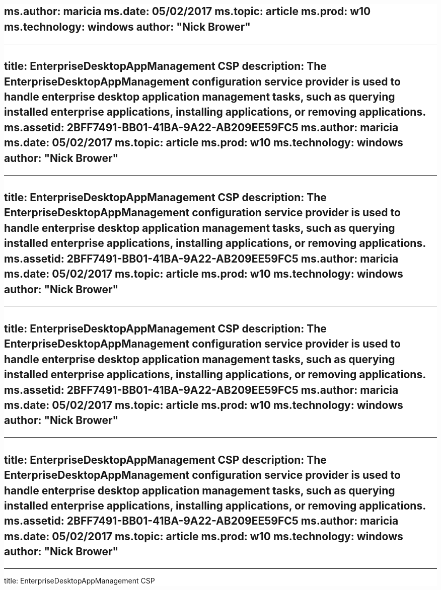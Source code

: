 ms.author: maricia
ms.date: 05/02/2017
ms.topic: article
ms.prod: w10
ms.technology: windows
author: "Nick Brower"
---
---
title: EnterpriseDesktopAppManagement CSP
description: The EnterpriseDesktopAppManagement configuration service provider is used to handle enterprise desktop application management tasks, such as querying installed enterprise applications, installing applications, or removing applications.
ms.assetid: 2BFF7491-BB01-41BA-9A22-AB209EE59FC5
ms.author: maricia
ms.date: 05/02/2017
ms.topic: article
ms.prod: w10
ms.technology: windows
author: "Nick Brower"
---
---
title: EnterpriseDesktopAppManagement CSP
description: The EnterpriseDesktopAppManagement configuration service provider is used to handle enterprise desktop application management tasks, such as querying installed enterprise applications, installing applications, or removing applications.
ms.assetid: 2BFF7491-BB01-41BA-9A22-AB209EE59FC5
ms.author: maricia
ms.date: 05/02/2017
ms.topic: article
ms.prod: w10
ms.technology: windows
author: "Nick Brower"
---
---
title: EnterpriseDesktopAppManagement CSP
description: The EnterpriseDesktopAppManagement configuration service provider is used to handle enterprise desktop application management tasks, such as querying installed enterprise applications, installing applications, or removing applications.
ms.assetid: 2BFF7491-BB01-41BA-9A22-AB209EE59FC5
ms.author: maricia
ms.date: 05/02/2017
ms.topic: article
ms.prod: w10
ms.technology: windows
author: "Nick Brower"
---
---
title: EnterpriseDesktopAppManagement CSP
description: The EnterpriseDesktopAppManagement configuration service provider is used to handle enterprise desktop application management tasks, such as querying installed enterprise applications, installing applications, or removing applications.
ms.assetid: 2BFF7491-BB01-41BA-9A22-AB209EE59FC5
ms.author: maricia
ms.date: 05/02/2017
ms.topic: article
ms.prod: w10
ms.technology: windows
author: "Nick Brower"
---
---
title: EnterpriseDesktopAppManagement CSP